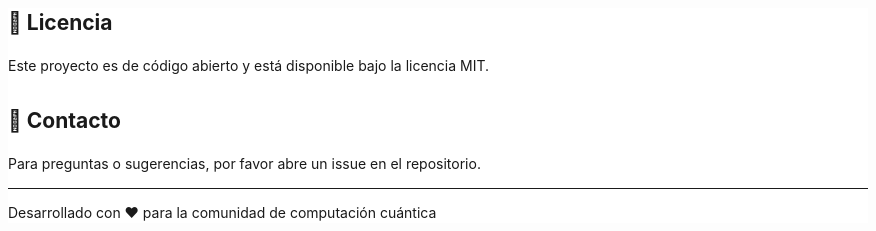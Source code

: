 ## 📝 Licencia

Este proyecto es de código abierto y está disponible bajo la licencia MIT.

## 📧 Contacto

Para preguntas o sugerencias, por favor abre un issue en el repositorio.

---

Desarrollado con ❤️ para la comunidad de computación cuántica
